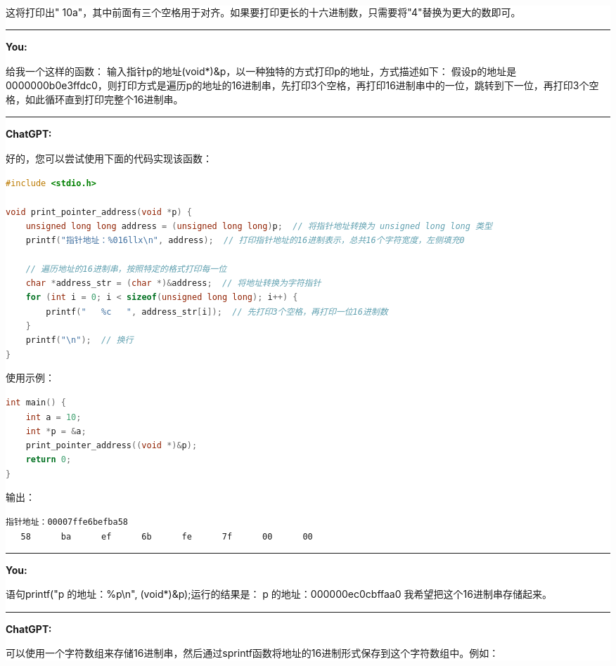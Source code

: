 这将打印出" 10a"，其中前面有三个空格用于对齐。如果要打印更长的十六进制数，只需要将"4"替换为更大的数即可。

* * *

**You:**

给我一个这样的函数： 输入指针p的地址(void\*)&p，以一种独特的方式打印p的地址，方式描述如下： 假设p的地址是0000000b0e3ffdc0，则打印方式是遍历p的地址的16进制串，先打印3个空格，再打印16进制串中的一位，跳转到下一位，再打印3个空格，如此循环直到打印完整个16进制串。

* * *

**ChatGPT:**

好的，您可以尝试使用下面的代码实现该函数：

```c
#include <stdio.h>

void print_pointer_address(void *p) {
    unsigned long long address = (unsigned long long)p;  // 将指针地址转换为 unsigned long long 类型
    printf("指针地址：%016llx\n", address);  // 打印指针地址的16进制表示，总共16个字符宽度，左侧填充0
    
    // 遍历地址的16进制串，按照特定的格式打印每一位
    char *address_str = (char *)&address;  // 将地址转换为字符指针
    for (int i = 0; i < sizeof(unsigned long long); i++) {
        printf("   %c   ", address_str[i]);  // 先打印3个空格，再打印一位16进制数
    }
    printf("\n");  // 换行
}
```

使用示例：

```c
int main() {
    int a = 10;
    int *p = &a;
    print_pointer_address((void *)&p);
    return 0;
}
```

输出：

```
指针地址：00007ffe6befba58
   58      ba      ef      6b      fe      7f      00      00
```

* * *

**You:**

语句printf("p 的地址：%p\\n", (void\*)&p);运行的结果是： p 的地址：000000ec0cbffaa0 我希望把这个16进制串存储起来。

* * *

**ChatGPT:**

可以使用一个字符数组来存储16进制串，然后通过sprintf函数将地址的16进制形式保存到这个字符数组中。例如：
